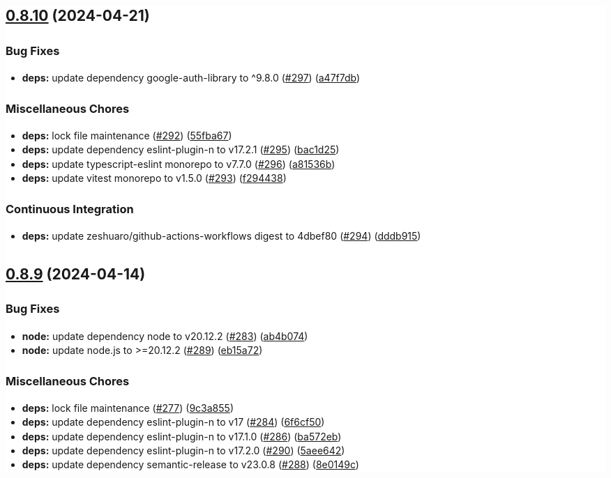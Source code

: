 ## [0.8.10](https://github.com/zeshuaro/semantic-release-pub/compare/v0.8.9...v0.8.10) (2024-04-21)


### Bug Fixes

* **deps:** update dependency google-auth-library to ^9.8.0 ([#297](https://github.com/zeshuaro/semantic-release-pub/issues/297)) ([a47f7db](https://github.com/zeshuaro/semantic-release-pub/commit/a47f7db1647a7740a6bde7d3b6ceb3d99e696fad))


### Miscellaneous Chores

* **deps:** lock file maintenance ([#292](https://github.com/zeshuaro/semantic-release-pub/issues/292)) ([55fba67](https://github.com/zeshuaro/semantic-release-pub/commit/55fba67c46e915968a67bc184f0a43904e891725))
* **deps:** update dependency eslint-plugin-n to v17.2.1 ([#295](https://github.com/zeshuaro/semantic-release-pub/issues/295)) ([bac1d25](https://github.com/zeshuaro/semantic-release-pub/commit/bac1d256dfc338ef135b02265bdee6d67b895907))
* **deps:** update typescript-eslint monorepo to v7.7.0 ([#296](https://github.com/zeshuaro/semantic-release-pub/issues/296)) ([a81536b](https://github.com/zeshuaro/semantic-release-pub/commit/a81536b6e32b0a69e7f55db4b8186aa05a0106d9))
* **deps:** update vitest monorepo to v1.5.0 ([#293](https://github.com/zeshuaro/semantic-release-pub/issues/293)) ([f294438](https://github.com/zeshuaro/semantic-release-pub/commit/f29443889c6603d6b386e273655fc37fa8323f22))


### Continuous Integration

* **deps:** update zeshuaro/github-actions-workflows digest to 4dbef80 ([#294](https://github.com/zeshuaro/semantic-release-pub/issues/294)) ([dddb915](https://github.com/zeshuaro/semantic-release-pub/commit/dddb915c4b364b8ca28197152920b5c300749fcc))

## [0.8.9](https://github.com/zeshuaro/semantic-release-pub/compare/v0.8.8...v0.8.9) (2024-04-14)


### Bug Fixes

* **node:** update dependency node to v20.12.2 ([#283](https://github.com/zeshuaro/semantic-release-pub/issues/283)) ([ab4b074](https://github.com/zeshuaro/semantic-release-pub/commit/ab4b0741829ae8c2b443f736649b2528a0639c04))
* **node:** update node.js to >=20.12.2 ([#289](https://github.com/zeshuaro/semantic-release-pub/issues/289)) ([eb15a72](https://github.com/zeshuaro/semantic-release-pub/commit/eb15a72e39286acc8bf1de524c5476e128befdb7))


### Miscellaneous Chores

* **deps:** lock file maintenance ([#277](https://github.com/zeshuaro/semantic-release-pub/issues/277)) ([9c3a855](https://github.com/zeshuaro/semantic-release-pub/commit/9c3a855a56b5a3736a6e57e9f1b9609b7f823e65))
* **deps:** update dependency eslint-plugin-n to v17 ([#284](https://github.com/zeshuaro/semantic-release-pub/issues/284)) ([6f6cf50](https://github.com/zeshuaro/semantic-release-pub/commit/6f6cf50523ad198574dc2034f40a17331cbbc726))
* **deps:** update dependency eslint-plugin-n to v17.1.0 ([#286](https://github.com/zeshuaro/semantic-release-pub/issues/286)) ([ba572eb](https://github.com/zeshuaro/semantic-release-pub/commit/ba572eb0054eb225525d5026d32a0909df70cb3c))
* **deps:** update dependency eslint-plugin-n to v17.2.0 ([#290](https://github.com/zeshuaro/semantic-release-pub/issues/290)) ([5aee642](https://github.com/zeshuaro/semantic-release-pub/commit/5aee642dbc2f02b85c33d59bb6e91fa30fbc0878))
* **deps:** update dependency semantic-release to v23.0.8 ([#288](https://github.com/zeshuaro/semantic-release-pub/issues/288)) ([8e0149c](https://github.com/zeshuaro/semantic-release-pub/commit/8e0149cad9d7d8de272bb811eabe9e8f16e73498))
